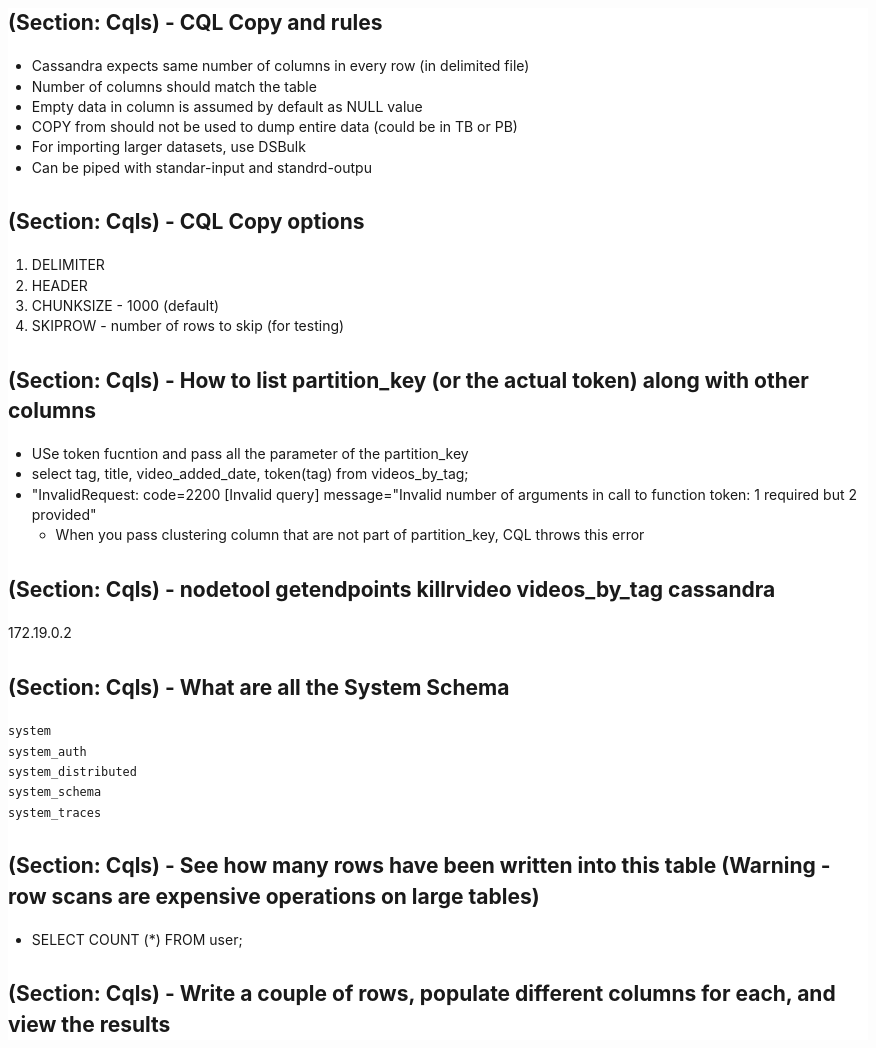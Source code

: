 ## (Section: Cqls) - CQL Copy and rules

* Cassandra expects same number of columns in every row (in delimited file)
* Number of columns should match the table
* Empty data in column is assumed by default as NULL value
* COPY from should not be used to dump entire data (could be in TB or PB)
* For importing larger datasets, use DSBulk
* Can be piped with standar-input and standrd-outpu

## (Section: Cqls) - CQL Copy options

1. DELIMITER
1. HEADER
1. CHUNKSIZE - 1000 (default)
1. SKIPROW - number of rows to skip (for testing)

## (Section: Cqls) - How to list partition_key (or the actual token) along with other columns

* USe token fucntion and pass all the parameter of the partition_key
* select tag, title, video_added_date, token(tag) from videos_by_tag;
* "InvalidRequest: code=2200 [Invalid query] message="Invalid number of arguments in call to function token: 1 required but 2 provided"
  * When you pass clustering column that are not part of partition_key, CQL throws this error


## (Section: Cqls) - nodetool getendpoints killrvideo videos_by_tag cassandra

172.19.0.2

## (Section: Cqls) - What are all the System Schema

```bash
system
system_auth
system_distributed
system_schema
system_traces
```


## (Section: Cqls) - See how many rows have been written into this table (Warning - row scans are expensive operations on large tables)

* SELECT COUNT (*) FROM user;

## (Section: Cqls) - Write a couple of rows, populate different columns for each, and view the results
